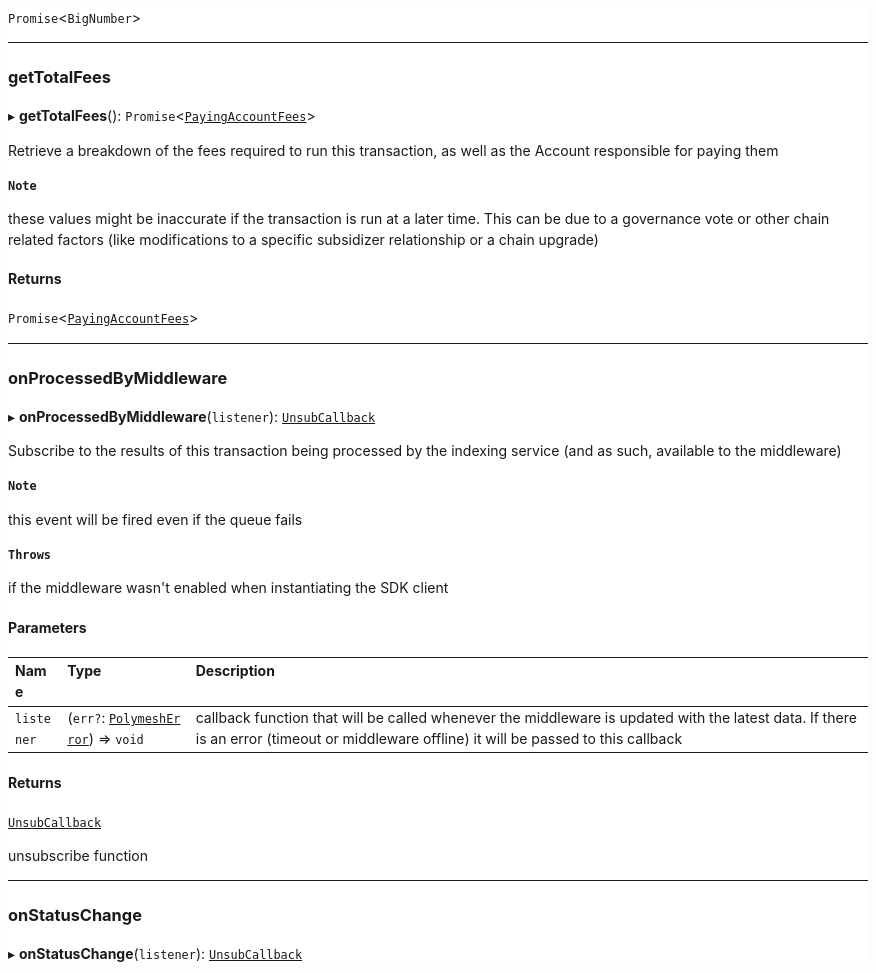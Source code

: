 `Promise`<`BigNumber`\>

___

### getTotalFees

▸ **getTotalFees**(): `Promise`<[`PayingAccountFees`](../../../interfaces/Types/PayingAccountFees/PayingAccountFees.md)\>

Retrieve a breakdown of the fees required to run this transaction, as well as the Account responsible for paying them

**`Note`**

 these values might be inaccurate if the transaction is run at a later time. This can be due to a governance vote or other
  chain related factors (like modifications to a specific subsidizer relationship or a chain upgrade)

#### Returns

`Promise`<[`PayingAccountFees`](../../../interfaces/Types/PayingAccountFees/PayingAccountFees.md)\>

___

### onProcessedByMiddleware

▸ **onProcessedByMiddleware**(`listener`): [`UnsubCallback`](../../../modules/Types/Types.md#unsubcallback)

Subscribe to the results of this transaction being processed by the indexing service (and as such, available to the middleware)

**`Note`**

 this event will be fired even if the queue fails

**`Throws`**

 if the middleware wasn't enabled when instantiating the SDK client

#### Parameters

| Name | Type | Description |
| :------ | :------ | :------ |
| `listener` | (`err?`: [`PolymeshError`](../PolymeshError/PolymeshError.md)) => `void` | callback function that will be called whenever the middleware is updated with the latest data.   If there is an error (timeout or middleware offline) it will be passed to this callback |

#### Returns

[`UnsubCallback`](../../../modules/Types/Types.md#unsubcallback)

unsubscribe function

___

### onStatusChange

▸ **onStatusChange**(`listener`): [`UnsubCallback`](../../../modules/Types/Types.md#unsubcallback)
